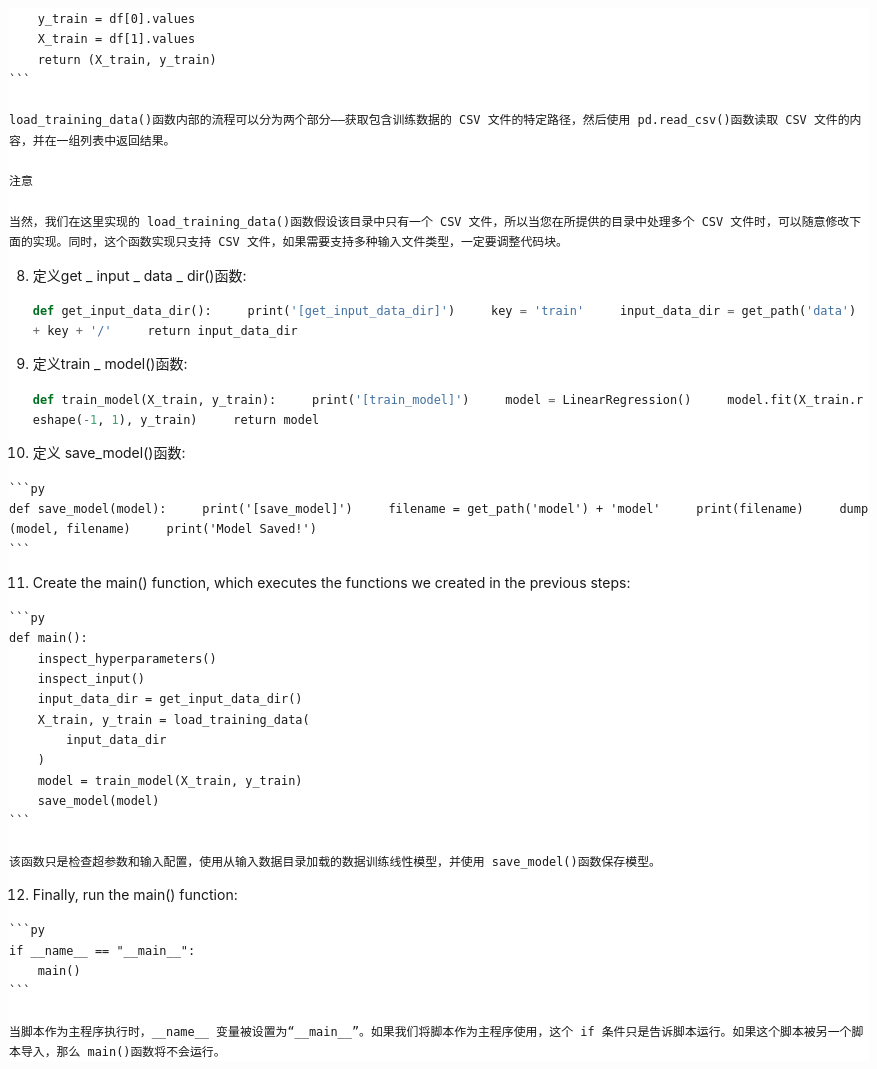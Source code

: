         y_train = df[0].values
        X_train = df[1].values
        return (X_train, y_train)
    ```

    load_training_data()函数内部的流程可以分为两个部分——获取包含训练数据的 CSV 文件的特定路径，然后使用 pd.read_csv()函数读取 CSV 文件的内容，并在一组列表中返回结果。

    注意

    当然，我们在这里实现的 load_training_data()函数假设该目录中只有一个 CSV 文件，所以当您在所提供的目录中处理多个 CSV 文件时，可以随意修改下面的实现。同时，这个函数实现只支持 CSV 文件，如果需要支持多种输入文件类型，一定要调整代码块。

8.  定义get _ input _ data _ dir()函数:

    ```py
    def get_input_data_dir():     print('[get_input_data_dir]')     key = 'train'     input_data_dir = get_path('data') + key + '/'     return input_data_dir
    ```

9.  定义train _ model()函数:

    ```py
    def train_model(X_train, y_train):     print('[train_model]')     model = LinearRegression()     model.fit(X_train.reshape(-1, 1), y_train)     return model
    ```

10.  定义 save_model()函数:

    ```py
    def save_model(model):     print('[save_model]')     filename = get_path('model') + 'model'     print(filename)     dump(model, filename)     print('Model Saved!')
    ```

11.  Create the main() function, which executes the functions we created in the previous steps:

    ```py
    def main():
        inspect_hyperparameters()
        inspect_input()
        input_data_dir = get_input_data_dir()
        X_train, y_train = load_training_data(
            input_data_dir
        )
        model = train_model(X_train, y_train)
        save_model(model)
    ```

    该函数只是检查超参数和输入配置，使用从输入数据目录加载的数据训练线性模型，并使用 save_model()函数保存模型。

12.  Finally, run the main() function:

    ```py
    if __name__ == "__main__":
        main()
    ```

    当脚本作为主程序执行时，__name__ 变量被设置为“__main__”。如果我们将脚本作为主程序使用，这个 if 条件只是告诉脚本运行。如果这个脚本被另一个脚本导入，那么 main()函数将不会运行。
